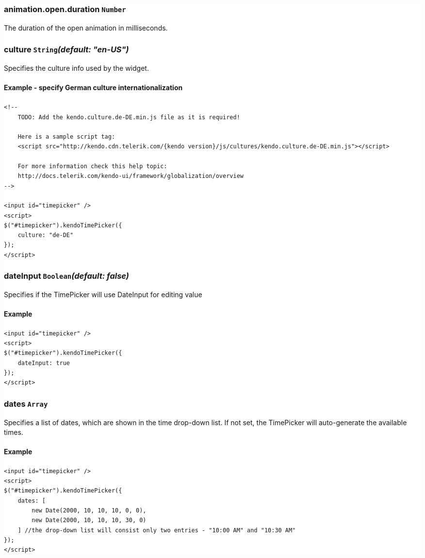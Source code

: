### animation.open.duration `Number`

The duration of the open animation in milliseconds.

### culture `String`*(default: "en-US")*

 Specifies the culture info used by the widget.

#### Example - specify German culture internationalization

    <!--
        TODO: Add the kendo.culture.de-DE.min.js file as it is required!

        Here is a sample script tag:
        <script src="http://kendo.cdn.telerik.com/{kendo version}/js/cultures/kendo.culture.de-DE.min.js"></script>

        For more information check this help topic:
        http://docs.telerik.com/kendo-ui/framework/globalization/overview
    -->

    <input id="timepicker" />
    <script>
    $("#timepicker").kendoTimePicker({
        culture: "de-DE"
    });
    </script>

### dateInput `Boolean`*(default: false)*

 Specifies if the TimePicker will use DateInput for editing value

#### Example

    <input id="timepicker" />
    <script>
    $("#timepicker").kendoTimePicker({
        dateInput: true
    });
    </script>

### dates `Array`

 Specifies a list of dates, which are shown in the time drop-down list. If not set, the TimePicker will auto-generate the available times.


#### Example

    <input id="timepicker" />
    <script>
    $("#timepicker").kendoTimePicker({
        dates: [
            new Date(2000, 10, 10, 10, 0, 0),
            new Date(2000, 10, 10, 10, 30, 0)
        ] //the drop-down list will consist only two entries - "10:00 AM" and "10:30 AM"
    });
    </script>
